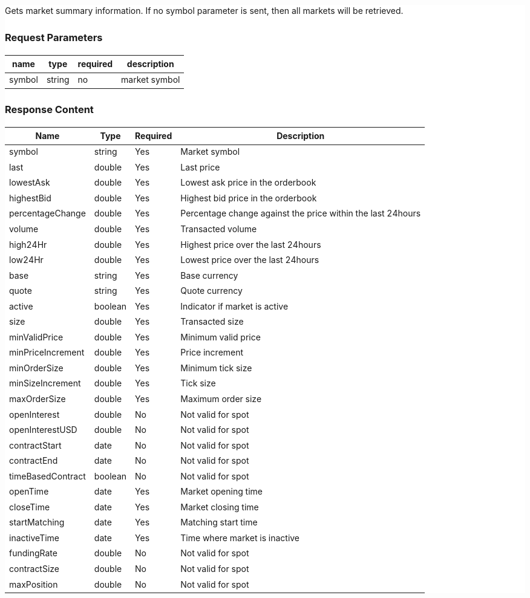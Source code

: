 Gets market summary information. If no symbol parameter is sent, then all markets will be retrieved.

### Request Parameters

| name     | type     | required   | description     |
| -------- | -------- | ---------- | --------------- |
| symbol   | string   | no         | market symbol   |

### Response Content

| Name                | Type     | Required   | Description                                                 |
| ------------------  | -------- | ---------- | -------------                                               |
| symbol              | string   | Yes        | Market symbol                                               |
| last                | double   | Yes        | Last price                                                  |
| lowestAsk           | double   | Yes        | Lowest ask price in the orderbook                           |
| highestBid          | double   | Yes        | Highest bid price in the orderbook                          |
| percentageChange    | double   | Yes        | Percentage change against the price within the last 24hours |
| volume              | double   | Yes        | Transacted volume                                           |
| high24Hr            | double   | Yes        | Highest price over the last 24hours                         |
| low24Hr             | double   | Yes        | Lowest price over the last 24hours                          |
| base                | string   | Yes        | Base currency                                               |
| quote               | string   | Yes        | Quote currency                                              |
| active              | boolean  | Yes        | Indicator if market is active                               |
| size                | double   | Yes        | Transacted size                                             |
| minValidPrice       | double   | Yes        | Minimum valid price                                         |
| minPriceIncrement   | double   | Yes        | Price increment                                             |
| minOrderSize        | double   | Yes        | Minimum tick size                                           |
| minSizeIncrement    | double   | Yes        | Tick size                                                   |
| maxOrderSize        | double   | Yes        | Maximum order size                                          |
| openInterest        | double   | No         | Not valid for spot                                          |
| openInterestUSD     | double   | No         | Not valid for spot                                          |
| contractStart       | date     | No         | Not valid for spot                                          |
| contractEnd         | date     | No         | Not valid for spot                                          |
| timeBasedContract   | boolean  | No         | Not valid for spot                                          |
| openTime            | date     | Yes        | Market opening time                                         |
| closeTime           | date     | Yes        | Market closing time                                         |
| startMatching       | date     | Yes        | Matching start time                                         |
| inactiveTime        | date     | Yes        | Time where market is inactive                               |
| fundingRate         | double   | No         | Not valid for spot                                          |
| contractSize        | double   | No         | Not valid for spot                                          |
| maxPosition         | double   | No         | Not valid for spot                                          |